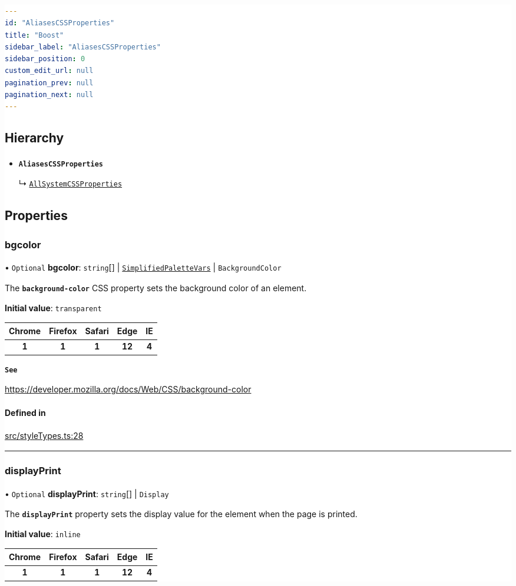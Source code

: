 ```yaml
---
id: "AliasesCSSProperties"
title: "Boost"
sidebar_label: "AliasesCSSProperties"
sidebar_position: 0
custom_edit_url: null
pagination_prev: null
pagination_next: null
---
```


## Hierarchy

- **`AliasesCSSProperties`**

  ↳ [`AllSystemCSSProperties`](AllSystemCSSProperties.md)

## Properties

### bgcolor

• `Optional` **bgcolor**: `string`[] \| [`SimplifiedPaletteVars`](../modules.md#simplifiedpalettevars) \| `BackgroundColor`

The **`background-color`** CSS property sets the background color of an element.

**Initial value**: `transparent`

| Chrome | Firefox | Safari |  Edge  |  IE   |
| :----: | :-----: | :----: | :----: | :---: |
| **1**  |  **1**  | **1**  | **12** | **4** |

**`See`**

https://developer.mozilla.org/docs/Web/CSS/background-color

#### Defined in

[src/styleTypes.ts:28](https://github.com/yolmio/boost/blob/5cada48/src/styleTypes.ts#L28)

___

### displayPrint

• `Optional` **displayPrint**: `string`[] \| `Display`

The **`displayPrint`** property sets the display value for the element when the page is printed.

**Initial value**: `inline`

| Chrome | Firefox | Safari |  Edge  |  IE   |
| :----: | :-----: | :----: | :----: | :---: |
| **1**  |  **1**  | **1**  | **12** | **4** |
